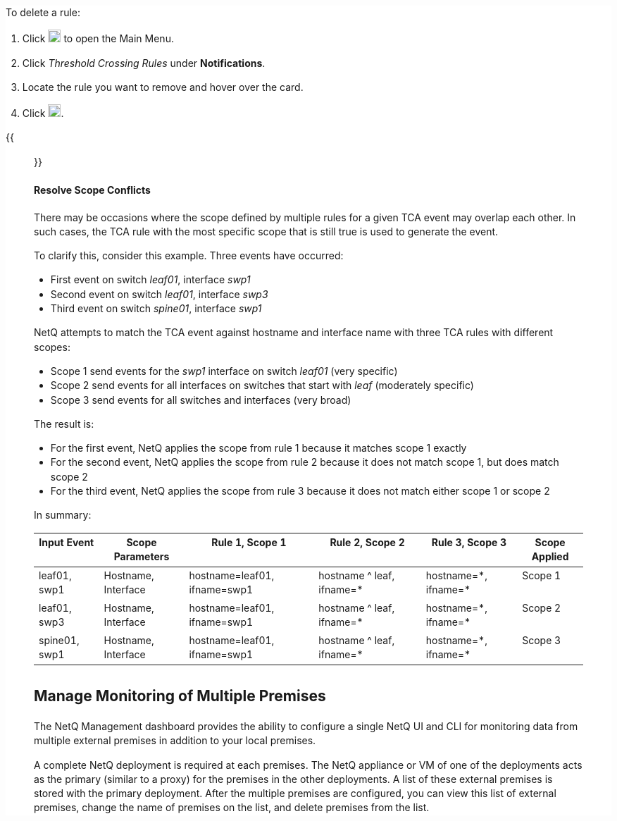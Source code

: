 To delete a rule:

1. Click <img src="https://icons.cumulusnetworks.com/01-Interface-Essential/03-Menu/navigation-menu.svg" height="18" width="18"/> to open the Main Menu.

2. Click *Threshold Crossing Rules* under **Notifications**.

3. Locate the rule you want to remove and hover over the card.

4. Click <img src="https://icons.cumulusnetworks.com/01-Interface-Essential/23-Delete/bin-1.svg" height="18" width="18"/>.

{{<figure src="/images/netq/tca-delete-rule-300.png" width="200">}}

#### Resolve Scope Conflicts

There may be occasions where the scope defined by multiple rules for a given TCA event may overlap each other. In such cases, the TCA rule with the most specific scope that is still true is used to generate the event.

To clarify this, consider this example. Three events have occurred:

- First event on switch *leaf01*, interface *swp1*
- Second event on switch *leaf01*, interface *swp3*
- Third event on switch *spine01*, interface *swp1*

NetQ attempts to match the TCA event against hostname and interface name with three TCA rules with different scopes:

- Scope 1 send events for the *swp1* interface on switch *leaf01* (very specific)
- Scope 2 send events for all interfaces on switches that start with *leaf* (moderately specific)
- Scope 3 send events for all switches and interfaces (very broad)

The result is:

- For the first event, NetQ applies the scope from rule 1 because it matches scope 1 exactly
- For the second event, NetQ applies the scope from rule 2 because it does not match scope 1, but does match scope 2
- For the third event, NetQ applies the scope from rule 3 because it does not match either scope 1 or scope 2

In summary:

| Input Event | Scope Parameters | Rule 1, Scope 1 | Rule 2, Scope 2 | Rule 3, Scope 3 | Scope Applied |
| --- | --- | --- | --- | --- | --- |
| leaf01, swp1 | Hostname, Interface | hostname=leaf01, ifname=swp1 | hostname ^ leaf, ifname=\* | hostname=\*, ifname=\* | Scope 1 |
| leaf01, swp3 | Hostname, Interface | hostname=leaf01, ifname=swp1 | hostname ^ leaf, ifname=\* | hostname=\*, ifname=\* | Scope 2 |
| spine01, swp1 | Hostname, Interface | hostname=leaf01, ifname=swp1 | hostname ^ leaf, ifname=\* | hostname=\*, ifname=\* | Scope 3 |

## Manage Monitoring of Multiple Premises

The NetQ Management dashboard provides the ability to configure a single NetQ UI and  CLI for monitoring data from multiple external premises in addition to your local premises.

A complete NetQ deployment is required at each premises. The NetQ appliance or VM of one of the deployments acts as the primary (similar to a proxy) for the premises in the other deployments. A list of these external premises is stored with the primary deployment. After the multiple premises are configured, you can view this list of external premises, change the name of premises on the list, and delete premises from the list.
